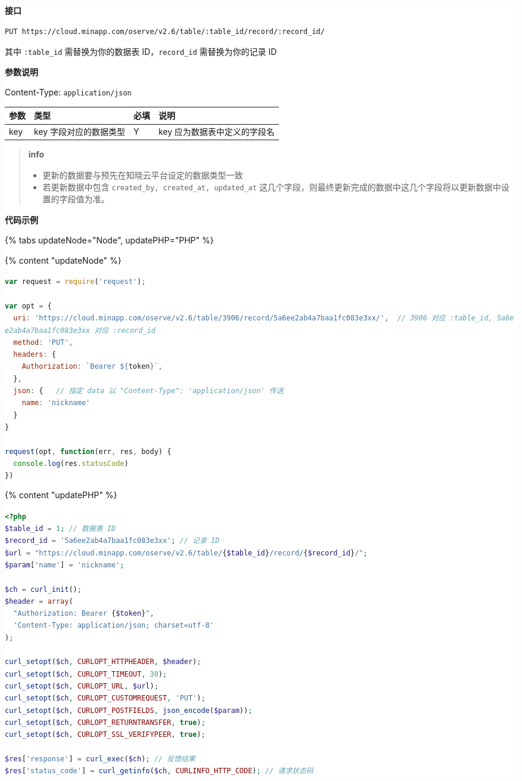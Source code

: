 **接口**

`PUT https://cloud.minapp.com/oserve/v2.6/table/:table_id/record/:record_id/`

其中 `:table_id` 需替换为你的数据表 ID，`record_id` 需替换为你的记录 ID

**参数说明**

Content-Type: `application/json`

| 参数  | 类型                | 必填 | 说明 |
| :--- | :------------------ | :-- | :-- |
| key  | key 字段对应的数据类型 | Y   | key 应为数据表中定义的字段名 |

> **info**
> - 更新的数据要与预先在知晓云平台设定的数据类型一致
> - 若更新数据中包含 `created_by, created_at, updated_at` 这几个字段，则最终更新完成的数据中这几个字段将以更新数据中设置的字段值为准。

**代码示例**

{% tabs updateNode="Node", updatePHP="PHP" %}

{% content "updateNode" %}

```js
var request = require('request');

var opt = {
  uri: 'https://cloud.minapp.com/oserve/v2.6/table/3906/record/5a6ee2ab4a7baa1fc083e3xx/',  // 3906 对应 :table_id, 5a6ee2ab4a7baa1fc083e3xx 对应 :record_id
  method: 'PUT',
  headers: {
    Authorization: `Bearer ${token}`,
  },
  json: {   // 指定 data 以 "Content-Type": 'application/json' 传送
    name: 'nickname'
  }
}

request(opt, function(err, res, body) {
  console.log(res.statusCode)
})
```

{% content "updatePHP" %}

```php
<?php
$table_id = 1; // 数据表 ID
$record_id = '5a6ee2ab4a7baa1fc083e3xx'; // 记录 ID
$url = "https://cloud.minapp.com/oserve/v2.6/table/{$table_id}/record/{$record_id}/";
$param['name'] = 'nickname';

$ch = curl_init();
$header = array(
  "Authorization: Bearer {$token}",
  'Content-Type: application/json; charset=utf-8'
);

curl_setopt($ch, CURLOPT_HTTPHEADER, $header);
curl_setopt($ch, CURLOPT_TIMEOUT, 30);
curl_setopt($ch, CURLOPT_URL, $url);
curl_setopt($ch, CURLOPT_CUSTOMREQUEST, 'PUT');
curl_setopt($ch, CURLOPT_POSTFIELDS, json_encode($param));
curl_setopt($ch, CURLOPT_RETURNTRANSFER, true);
curl_setopt($ch, CURLOPT_SSL_VERIFYPEER, true);

$res['response'] = curl_exec($ch); // 反馈结果
$res['status_code'] = curl_getinfo($ch, CURLINFO_HTTP_CODE); // 请求状态码
```